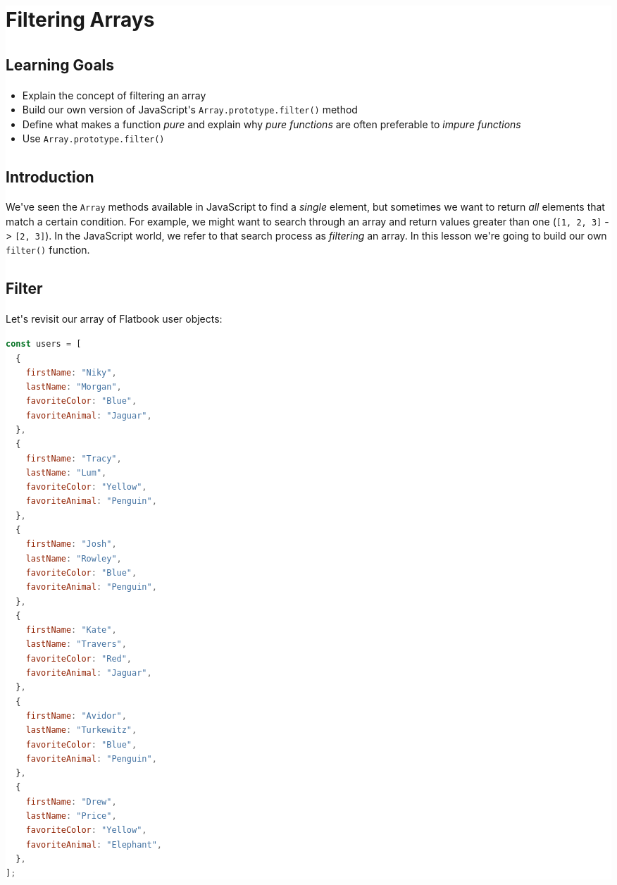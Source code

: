 # Filtering Arrays

## Learning Goals

- Explain the concept of filtering an array
- Build our own version of JavaScript's `Array.prototype.filter()` method
- Define what makes a function _pure_ and explain why _pure functions_ are often
  preferable to _impure functions_
- Use `Array.prototype.filter()`

## Introduction

We've seen the `Array` methods available in JavaScript to find a _single_
element, but sometimes we want to return _all_ elements that match a certain
condition. For example, we might want to search through an array and return
values greater than one (`[1, 2, 3]` -> `[2, 3]`). In the JavaScript world, we
refer to that search process as _filtering_ an array. In this lesson we're
going to build our own `filter()` function.

## Filter

Let's revisit our array of Flatbook user objects:

```js
const users = [
  {
    firstName: "Niky",
    lastName: "Morgan",
    favoriteColor: "Blue",
    favoriteAnimal: "Jaguar",
  },
  {
    firstName: "Tracy",
    lastName: "Lum",
    favoriteColor: "Yellow",
    favoriteAnimal: "Penguin",
  },
  {
    firstName: "Josh",
    lastName: "Rowley",
    favoriteColor: "Blue",
    favoriteAnimal: "Penguin",
  },
  {
    firstName: "Kate",
    lastName: "Travers",
    favoriteColor: "Red",
    favoriteAnimal: "Jaguar",
  },
  {
    firstName: "Avidor",
    lastName: "Turkewitz",
    favoriteColor: "Blue",
    favoriteAnimal: "Penguin",
  },
  {
    firstName: "Drew",
    lastName: "Price",
    favoriteColor: "Yellow",
    favoriteAnimal: "Elephant",
  },
];
```

[filter]: https://developer.mozilla.org/en-US/docs/Web/JavaScript/Reference/Global_Objects/Array/filter
[pure]: http://javascript.tutorialhorizon.com/2016/04/24/pure-vs-impure-functions/